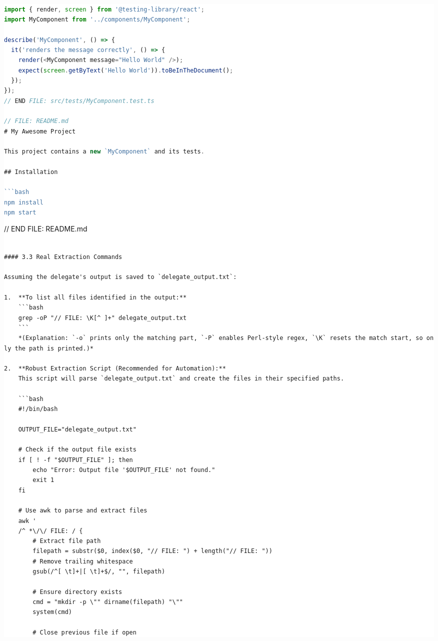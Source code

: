```typescript
import { render, screen } from '@testing-library/react';
import MyComponent from '../components/MyComponent';

describe('MyComponent', () => {
  it('renders the message correctly', () => {
    render(<MyComponent message="Hello World" />);
    expect(screen.getByText('Hello World')).toBeInTheDocument();
  });
});
// END FILE: src/tests/MyComponent.test.ts

// FILE: README.md
# My Awesome Project

This project contains a new `MyComponent` and its tests.

## Installation

```bash
npm install
npm start
```
// END FILE: README.md
```

#### 3.3 Real Extraction Commands

Assuming the delegate's output is saved to `delegate_output.txt`:

1.  **To list all files identified in the output:**
    ```bash
    grep -oP "// FILE: \K[^ ]+" delegate_output.txt
    ```
    *(Explanation: `-o` prints only the matching part, `-P` enables Perl-style regex, `\K` resets the match start, so only the path is printed.)*

2.  **Robust Extraction Script (Recommended for Automation):**
    This script will parse `delegate_output.txt` and create the files in their specified paths.

    ```bash
    #!/bin/bash

    OUTPUT_FILE="delegate_output.txt"

    # Check if the output file exists
    if [ ! -f "$OUTPUT_FILE" ]; then
        echo "Error: Output file '$OUTPUT_FILE' not found."
        exit 1
    fi

    # Use awk to parse and extract files
    awk '
    /^ *\/\/ FILE: / {
        # Extract file path
        filepath = substr($0, index($0, "// FILE: ") + length("// FILE: "))
        # Remove trailing whitespace
        gsub(/^[ \t]+|[ \t]+$/, "", filepath)

        # Ensure directory exists
        cmd = "mkdir -p \"" dirname(filepath) "\""
        system(cmd)

        # Close previous file if open
```